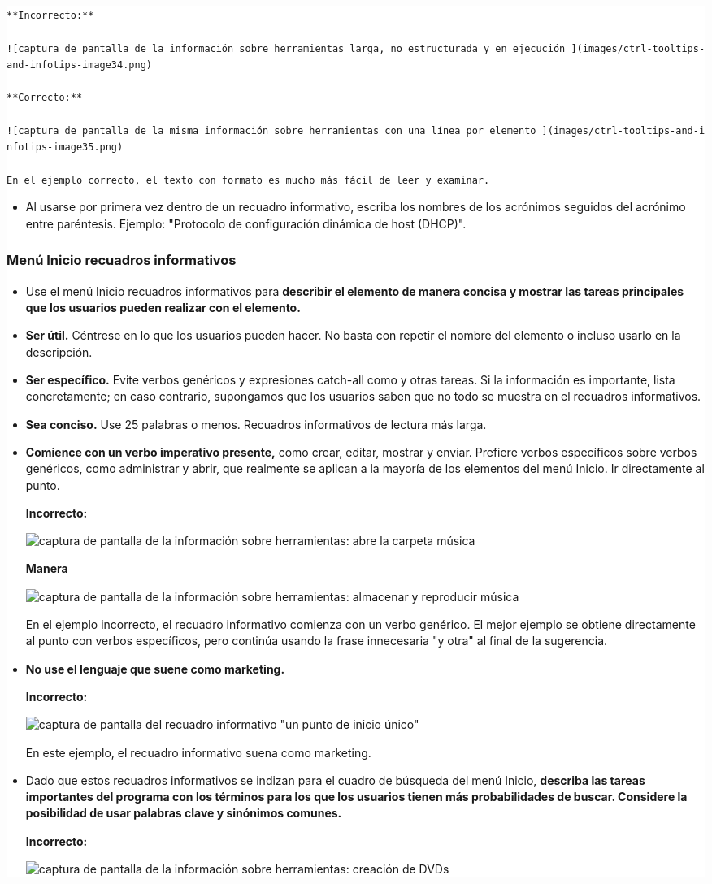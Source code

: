     **Incorrecto:**

    ![captura de pantalla de la información sobre herramientas larga, no estructurada y en ejecución ](images/ctrl-tooltips-and-infotips-image34.png)

    **Correcto:**

    ![captura de pantalla de la misma información sobre herramientas con una línea por elemento ](images/ctrl-tooltips-and-infotips-image35.png)

    En el ejemplo correcto, el texto con formato es mucho más fácil de leer y examinar.

-   Al usarse por primera vez dentro de un recuadro informativo, escriba los nombres de los acrónimos seguidos del acrónimo entre paréntesis. Ejemplo: "Protocolo de configuración dinámica de host (DHCP)".

### <a name="start-menu-infotips"></a>Menú Inicio recuadros informativos

-   Use el menú Inicio recuadros informativos para **describir el elemento de manera concisa y mostrar las tareas principales que los usuarios pueden realizar con el elemento.**
-   **Ser útil.** Céntrese en lo que los usuarios pueden hacer. No basta con repetir el nombre del elemento o incluso usarlo en la descripción.
-   **Ser específico.** Evite verbos genéricos y expresiones catch-all como y otras tareas. Si la información es importante, lista concretamente; en caso contrario, supongamos que los usuarios saben que no todo se muestra en el recuadros informativos.
-   **Sea conciso.** Use 25 palabras o menos. Recuadros informativos de lectura más larga.
-   **Comience con un verbo imperativo presente,** como crear, editar, mostrar y enviar. Prefiere verbos específicos sobre verbos genéricos, como administrar y abrir, que realmente se aplican a la mayoría de los elementos del menú Inicio. Ir directamente al punto.

    **Incorrecto:**

    ![captura de pantalla de la información sobre herramientas: abre la carpeta música ](images/ctrl-tooltips-and-infotips-image36.png)

    **Manera**

    ![captura de pantalla de la información sobre herramientas: almacenar y reproducir música ](images/ctrl-tooltips-and-infotips-image37.png)

    En el ejemplo incorrecto, el recuadro informativo comienza con un verbo genérico. El mejor ejemplo se obtiene directamente al punto con verbos específicos, pero continúa usando la frase innecesaria "y otra" al final de la sugerencia.

-   **No use el lenguaje que suene como marketing.**

    **Incorrecto:**

    ![captura de pantalla del recuadro informativo "un punto de inicio único" ](images/ctrl-tooltips-and-infotips-image38.png)

    En este ejemplo, el recuadro informativo suena como marketing.

-   Dado que estos recuadros informativos se indizan para el cuadro de búsqueda del menú Inicio, **describa las tareas importantes del programa con los términos para los que los usuarios tienen más probabilidades de buscar. Considere la posibilidad de usar palabras clave y sinónimos comunes.**

    **Incorrecto:**

    ![captura de pantalla de la información sobre herramientas: creación de DVDs ](images/ctrl-tooltips-and-infotips-image39.png)
